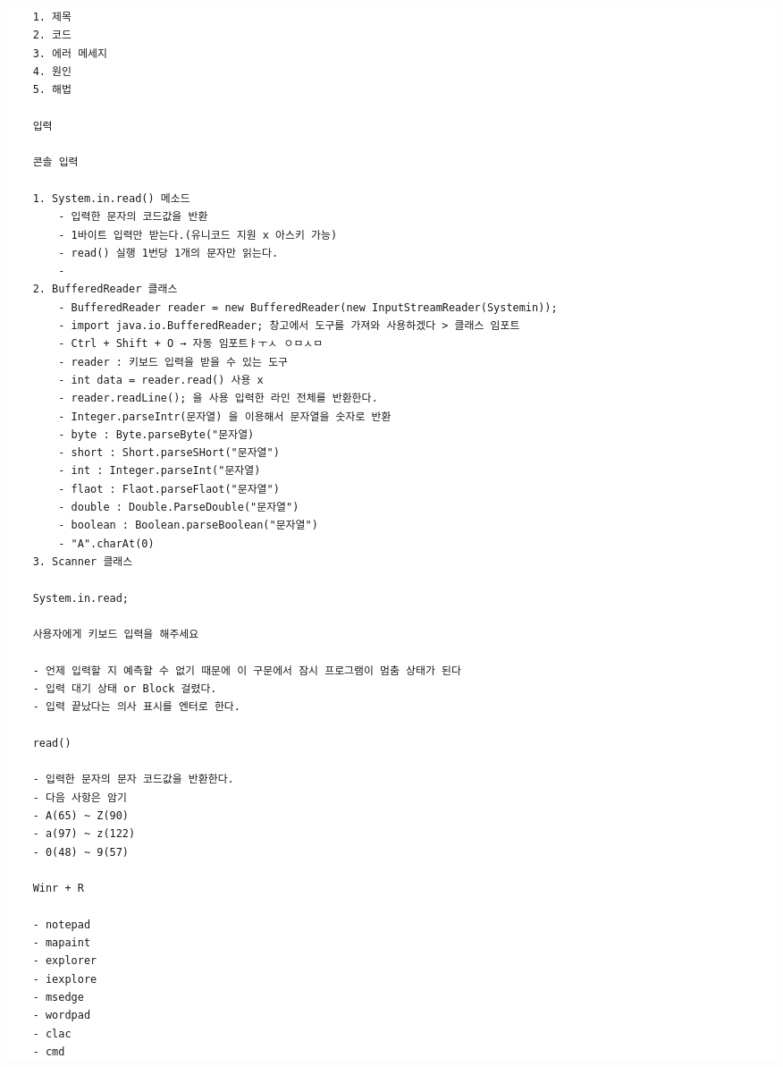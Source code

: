        1. 제목
        2. 코드
        3. 에러 메세지
        4. 원인
        5. 해법

        입력

        콘솔 입력

        1. System.in.read() 메소드
            - 입력한 문자의 코드값을 반환
            - 1바이트 입력만 받는다.(유니코드 지원 x 아스키 가능)
            - read() 실행 1번당 1개의 문자만 읽는다.
            - 
        2. BufferedReader 클래스
            - BufferedReader reader = new BufferedReader(new InputStreamReader(Systemin));
            - import java.io.BufferedReader; 창고에서 도구를 가져와 사용하겠다 > 클래스 임포트
            - Ctrl + Shift + O → 자동 임포트ㅑㅜㅅ ㅇㅁㅅㅁ
            - reader : 키보드 입력을 받을 수 있는 도구
            - int data = reader.read() 사용 x
            - reader.readLine(); 을 사용 입력한 라인 전체를 반환한다.
            - Integer.parseIntr(문자열) 을 이용해서 문자열을 숫자로 반환
            - byte : Byte.parseByte("문자열)
            - short : Short.parseSHort("문자열")
            - int : Integer.parseInt("문자열)
            - flaot : Flaot.parseFlaot("문자열")
            - double : Double.ParseDouble("문자열")
            - boolean : Boolean.parseBoolean("문자열")
            - "A".charAt(0)
        3. Scanner 클래스

        System.in.read;

        사용자에게 키보드 입력을 해주세요

        - 언제 입력할 지 예측할 수 없기 때문에 이 구문에서 잠시 프로그램이 멈춤 상태가 된다
        - 입력 대기 상태 or Block 걸렸다.
        - 입력 끝났다는 의사 표시를 엔터로 한다.

        read()

        - 입력한 문자의 문자 코드값을 반환한다.
        - 다음 사항은 암기
        - A(65) ~ Z(90)
        - a(97) ~ z(122)
        - 0(48) ~ 9(57)

        Winr + R

        - notepad
        - mapaint
        - explorer
        - iexplore
        - msedge
        - wordpad
        - clac
        - cmd
